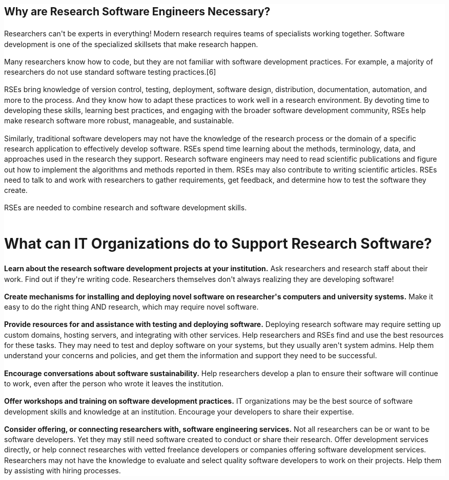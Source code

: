 

## Why are Research Software Engineers Necessary?

Researchers can't be experts in everything!  Modern research requires teams of specialists working together.  Software development is one of the specialized skillsets that make research happen.

Many researchers know how to code, but they are not familiar with software development practices.  For example, a majority of researchers do not use standard software testing practices.[6]

RSEs bring knowledge of version control, testing, deployment, software design, distribution, documentation, automation, and more to the process.  And they know how to adapt these practices to work well in a research environment.  By devoting time to developing these skills, learning best practices, and engaging with the broader software development community, RSEs help make research software more robust, manageable, and sustainable.

Similarly, traditional software developers may not have the knowledge of the research process or the domain of a specific research application to effectively develop software.  RSEs spend time learning about the methods, terminology, data, and approaches used in the research they support.  Research software engineers may need to read scientific publications and figure out how to implement the algorithms and methods reported in them.  RSEs may also contribute to writing scientific articles.  RSEs need to talk to and work with researchers to gather requirements, get feedback, and determine how to test the software they create.  

RSEs are needed to combine research and software development skills.


# What can IT Organizations do to Support Research Software?

**Learn about the research software development projects at your institution.**  Ask researchers and research staff about their work.  Find out if they're writing code.  Researchers themselves don't always realizing they are developing software!

**Create mechanisms for installing and deploying novel software on researcher's computers and university systems.**  Make it easy to do the right thing AND research, which may require novel software.  

**Provide resources for and assistance with testing and deploying software.**  Deploying research software may require setting up custom domains, hosting servers, and integrating with other services.  Help researchers and RSEs find and use the best resources for these tasks.  They may need to test and deploy software on your systems, but they usually aren't system admins.  Help them understand your concerns and policies, and get them the information and support they need to be successful.  

**Encourage conversations about software sustainability.**  Help researchers develop a plan to ensure their software will continue to work, even after the person who wrote it leaves the institution.

**Offer workshops and training on software development practices.**  IT organizations may be the best source of software development skills and knowledge at an institution.  Encourage your developers to share their expertise.

**Consider offering, or connecting researchers with, software engineering services.**  Not all researchers can be or want to be software developers.  Yet they may still need software created to conduct or share their research.  Offer development services directly, or help connect researches with vetted freelance developers or companies offering software development services.  Researchers may not have the knowledge to evaluate and select quality software developers to work on their projects.  Help them by assisting with hiring processes.  
